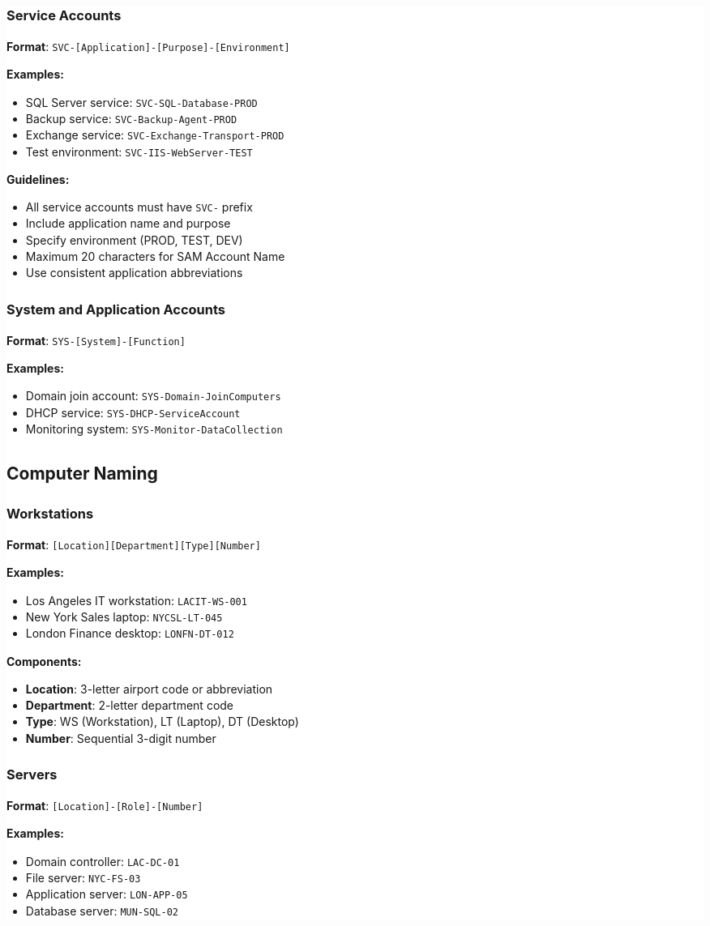 ### Service Accounts

**Format**: `SVC-[Application]-[Purpose]-[Environment]`

**Examples:**

- SQL Server service: `SVC-SQL-Database-PROD`
- Backup service: `SVC-Backup-Agent-PROD`
- Exchange service: `SVC-Exchange-Transport-PROD`
- Test environment: `SVC-IIS-WebServer-TEST`

**Guidelines:**

- All service accounts must have `SVC-` prefix
- Include application name and purpose
- Specify environment (PROD, TEST, DEV)
- Maximum 20 characters for SAM Account Name
- Use consistent application abbreviations

### System and Application Accounts

**Format**: `SYS-[System]-[Function]`

**Examples:**

- Domain join account: `SYS-Domain-JoinComputers`
- DHCP service: `SYS-DHCP-ServiceAccount`
- Monitoring system: `SYS-Monitor-DataCollection`

## Computer Naming

### Workstations

**Format**: `[Location][Department][Type][Number]`

**Examples:**

- Los Angeles IT workstation: `LACIT-WS-001`
- New York Sales laptop: `NYCSL-LT-045`
- London Finance desktop: `LONFN-DT-012`

**Components:**

- **Location**: 3-letter airport code or abbreviation
- **Department**: 2-letter department code
- **Type**: WS (Workstation), LT (Laptop), DT (Desktop)
- **Number**: Sequential 3-digit number

### Servers

**Format**: `[Location]-[Role]-[Number]`

**Examples:**

- Domain controller: `LAC-DC-01`
- File server: `NYC-FS-03`
- Application server: `LON-APP-05`
- Database server: `MUN-SQL-02`
